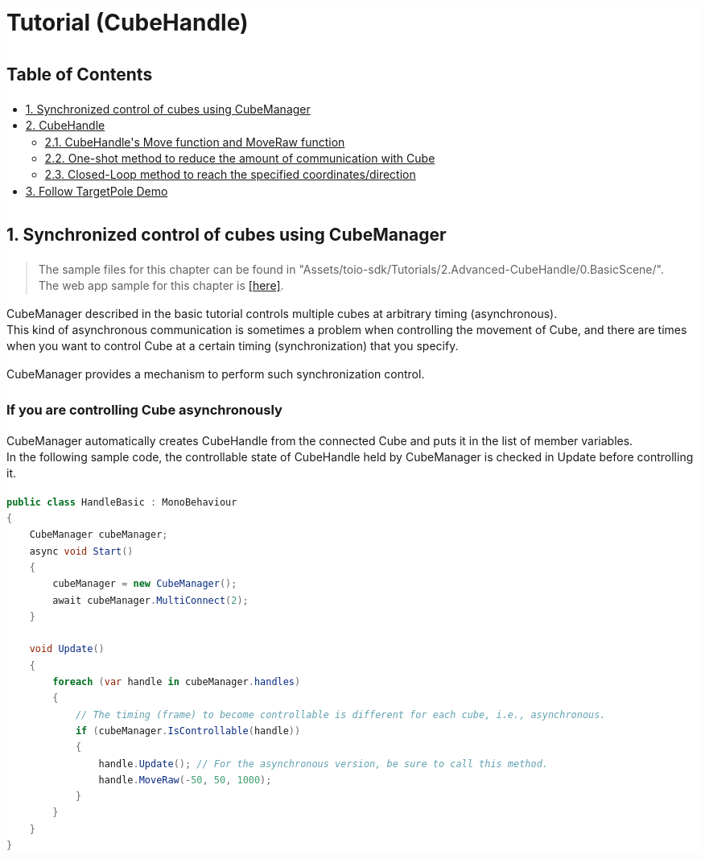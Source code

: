 # Tutorial (CubeHandle)

## Table of Contents

- [1. Synchronized control of cubes using CubeManager](tutorials_cubehandle.md#1-synchronized-control-of-cubes-using-cubemanager)
- [2. CubeHandle](tutorials_cubehandle.md#2-cubehandle)
  - [2.1. CubeHandle's Move function and MoveRaw function](tutorials_cubehandle.md#21-cubehandles-move-function-and-moveraw-function)
  - [2.2. One-shot method to reduce the amount of communication with Cube](tutorials_cubehandle.md#22-one-shot-method-to-reduce-the-amount-of-communication-with-cube)
  - [2.3. Closed-Loop method to reach the specified coordinates/direction](tutorials_cubehandle.md#23-closed-loop-method-to-reach-the-specified-coordinatesdirection)
- [3. Follow TargetPole Demo](tutorials_cubehandle.md#3-follow-targetpole-demo)

## 1. Synchronized control of cubes using CubeManager

> The sample files for this chapter can be found in "Assets/toio-sdk/Tutorials/2.Advanced-CubeHandle/0.BasicScene/".<br>
> The web app sample for this chapter is [[here]](https://morikatron.github.io/t4u/cubehandle/basic/).

CubeManager described in the basic tutorial controls multiple cubes at arbitrary timing (asynchronous).<br>
This kind of asynchronous communication is sometimes a problem when controlling the movement of Cube, and there are times when you want to control Cube at a certain timing (synchronization) that you specify.

CubeManager provides a mechanism to perform such synchronization control.

### If you are controlling Cube asynchronously

CubeManager automatically creates CubeHandle from the connected Cube and puts it in the list of member variables.<br>
In the following sample code, the controllable state of CubeHandle held by CubeManager is checked in Update before controlling it.

```c#
public class HandleBasic : MonoBehaviour
{
    CubeManager cubeManager;
    async void Start()
    {
        cubeManager = new CubeManager();
        await cubeManager.MultiConnect(2);
    }

    void Update()
    {
        foreach (var handle in cubeManager.handles)
        {
            // The timing (frame) to become controllable is different for each cube, i.e., asynchronous.
            if (cubeManager.IsControllable(handle))
            {
                handle.Update(); // For the asynchronous version, be sure to call this method.
                handle.MoveRaw(-50, 50, 1000);
            }
        }
    }
}
```
